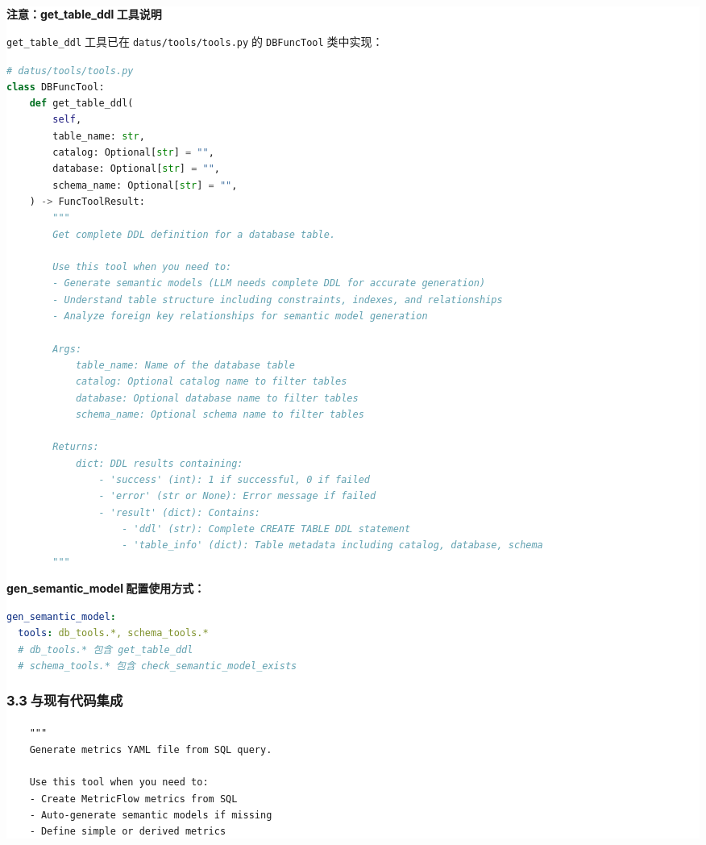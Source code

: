 **注意：get_table_ddl 工具说明**

`get_table_ddl` 工具已在 `datus/tools/tools.py` 的 `DBFuncTool` 类中实现：

```python
# datus/tools/tools.py
class DBFuncTool:
    def get_table_ddl(
        self,
        table_name: str,
        catalog: Optional[str] = "",
        database: Optional[str] = "",
        schema_name: Optional[str] = "",
    ) -> FuncToolResult:
        """
        Get complete DDL definition for a database table.

        Use this tool when you need to:
        - Generate semantic models (LLM needs complete DDL for accurate generation)
        - Understand table structure including constraints, indexes, and relationships
        - Analyze foreign key relationships for semantic model generation

        Args:
            table_name: Name of the database table
            catalog: Optional catalog name to filter tables
            database: Optional database name to filter tables
            schema_name: Optional schema name to filter tables

        Returns:
            dict: DDL results containing:
                - 'success' (int): 1 if successful, 0 if failed
                - 'error' (str or None): Error message if failed
                - 'result' (dict): Contains:
                    - 'ddl' (str): Complete CREATE TABLE DDL statement
                    - 'table_info' (dict): Table metadata including catalog, database, schema
        """
```

**gen_semantic_model 配置使用方式：**
```yaml
gen_semantic_model:
  tools: db_tools.*, schema_tools.*
  # db_tools.* 包含 get_table_ddl
  # schema_tools.* 包含 check_semantic_model_exists
```

### 3.3 与现有代码集成
        """
        Generate metrics YAML file from SQL query.

        Use this tool when you need to:
        - Create MetricFlow metrics from SQL
        - Auto-generate semantic models if missing
        - Define simple or derived metrics
